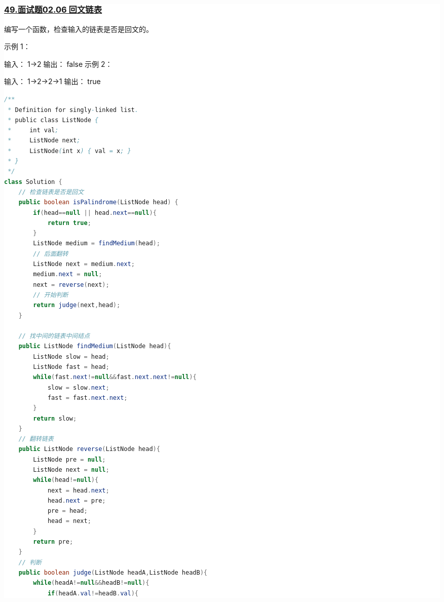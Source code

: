 ### [49.面试题02.06 回文链表](https://leetcode-cn.com/problems/palindrome-linked-list-lcci/)

编写一个函数，检查输入的链表是否是回文的。

 

示例 1：

输入： 1->2
输出： false 
示例 2：

输入： 1->2->2->1
输出： true 

```java
/**
 * Definition for singly-linked list.
 * public class ListNode {
 *     int val;
 *     ListNode next;
 *     ListNode(int x) { val = x; }
 * }
 */
class Solution {
    // 检查链表是否是回文
    public boolean isPalindrome(ListNode head) {
        if(head==null || head.next==null){
            return true;
        }
        ListNode medium = findMedium(head);
        // 后面翻转
        ListNode next = medium.next;
        medium.next = null;
        next = reverse(next);
        // 开始判断
        return judge(next,head);
    }

    // 找中间的链表中间结点
    public ListNode findMedium(ListNode head){
        ListNode slow = head;
        ListNode fast = head;
        while(fast.next!=null&&fast.next.next!=null){
            slow = slow.next;
            fast = fast.next.next;
        }
        return slow;
    }
    // 翻转链表
    public ListNode reverse(ListNode head){
        ListNode pre = null;
        ListNode next = null;
        while(head!=null){
            next = head.next;
            head.next = pre;
            pre = head;
            head = next;
        }
        return pre;
    }
    // 判断
    public boolean judge(ListNode headA,ListNode headB){
        while(headA!=null&&headB!=null){
            if(headA.val!=headB.val){
```